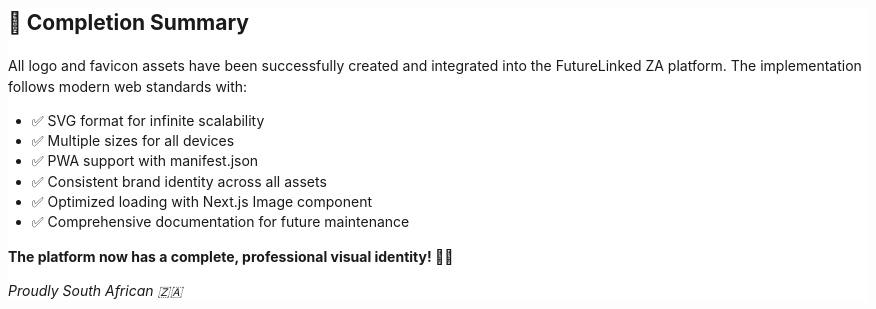 
## 🎉 Completion Summary

All logo and favicon assets have been successfully created and integrated into the FutureLinked ZA platform. The implementation follows modern web standards with:

- ✅ SVG format for infinite scalability
- ✅ Multiple sizes for all devices
- ✅ PWA support with manifest.json
- ✅ Consistent brand identity across all assets
- ✅ Optimized loading with Next.js Image component
- ✅ Comprehensive documentation for future maintenance

**The platform now has a complete, professional visual identity! 🎨🚀**

*Proudly South African 🇿🇦*
